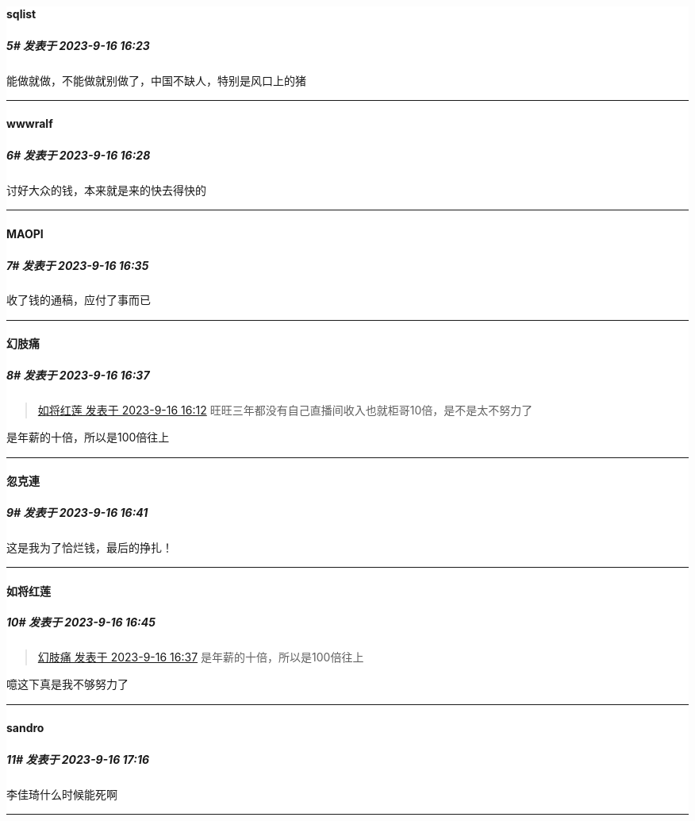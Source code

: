 ####  sqlist  
##### 5#       发表于 2023-9-16 16:23

能做就做，不能做就别做了，中国不缺人，特别是风口上的猪

*****

####  wwwralf  
##### 6#       发表于 2023-9-16 16:28

讨好大众的钱，本来就是来的快去得快的

*****

####  MAOPI  
##### 7#       发表于 2023-9-16 16:35

收了钱的通稿，应付了事而已

*****

####  幻肢痛  
##### 8#       发表于 2023-9-16 16:37

<blockquote><a href="httphttps://bbs.saraba1st.com/2b/forum.php?mod=redirect&amp;goto=findpost&amp;pid=62428156&amp;ptid=2153020" target="_blank">如将红莲 发表于 2023-9-16 16:12</a>
旺旺三年都没有自己直播间收入也就柜哥10倍，是不是太不努力了</blockquote>
是年薪的十倍，所以是100倍往上

*****

####  忽克連  
##### 9#       发表于 2023-9-16 16:41

这是我为了恰烂钱，最后的挣扎！

*****

####  如将红莲  
##### 10#       发表于 2023-9-16 16:45

<blockquote><a href="httphttps://bbs.saraba1st.com/2b/forum.php?mod=redirect&amp;goto=findpost&amp;pid=62428339&amp;ptid=2153020" target="_blank">幻肢痛 发表于 2023-9-16 16:37</a>
是年薪的十倍，所以是100倍往上</blockquote>
噫这下真是我不够努力了

*****

####  sandro  
##### 11#       发表于 2023-9-16 17:16

李佳琦什么时候能死啊

*****
